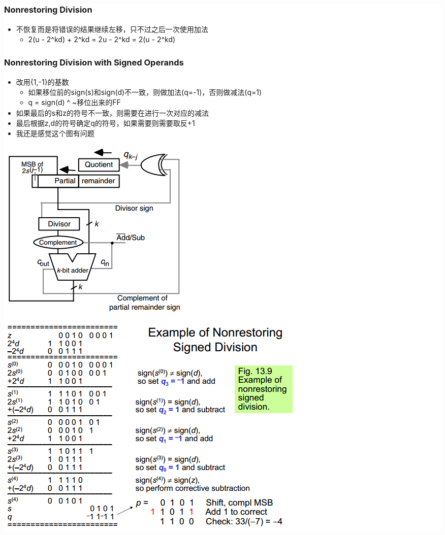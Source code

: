 ### Nonrestoring Division

* 不恢复而是将错误的结果继续左移，只不过之后一次使用加法
    - 2(u - 2^kd) + 2^kd = 2u - 2^kd = 2(u - 2^kd)



### Nonrestoring Division with Signed Operands

* 改用{1,-1}的基数
    - 如果移位前的sign(s)和sign(d)不一致，则做加法(q=-1)，否则做减法(q=1)
    - q = sign(d) ^ ~移位出来的FF
* 如果最后的s和z的符号不一致，则需要在进行一次对应的减法
* 最后根据z,d的符号确定q的符号，如果需要则需要取反+1
* 我还是感觉这个图有问题

![](./assets/82.png)

![](./assets/83.png)
